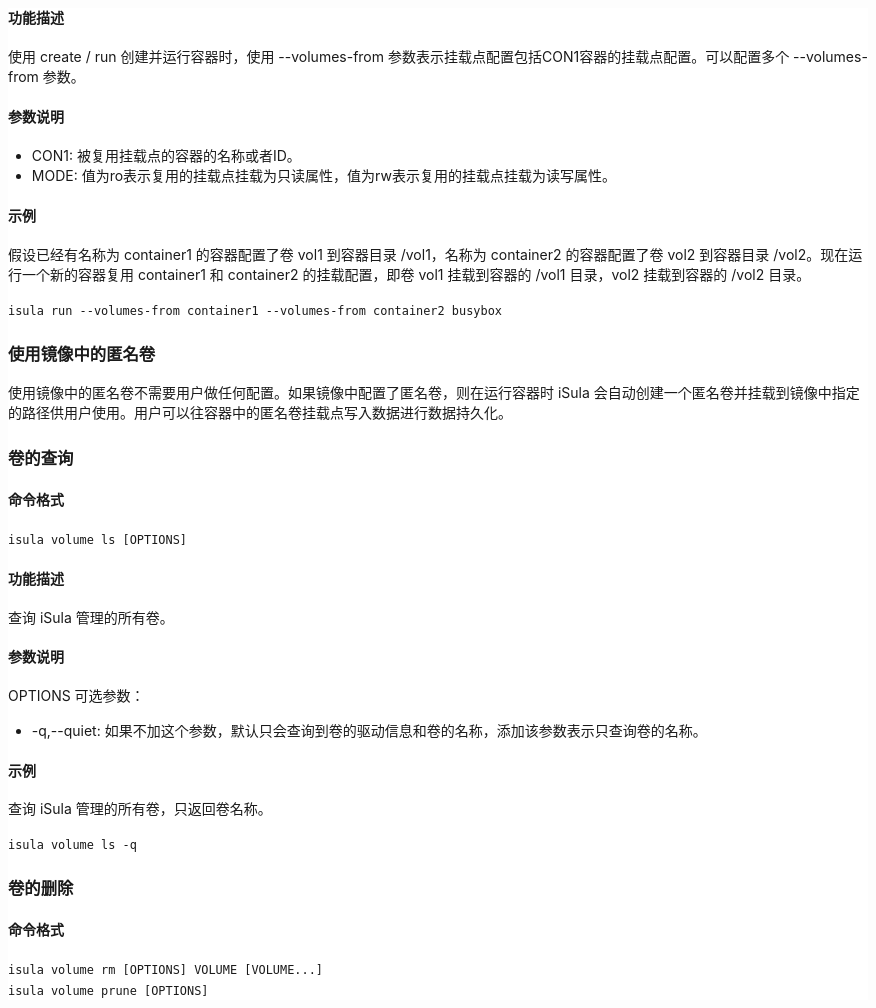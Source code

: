 #### **功能描述**

使用 create / run 创建并运行容器时，使用 --volumes-from 参数表示挂载点配置包括CON1容器的挂载点配置。可以配置多个 --volumes-from 参数。

#### **参数说明**

- CON1: 被复用挂载点的容器的名称或者ID。
- MODE: 值为ro表示复用的挂载点挂载为只读属性，值为rw表示复用的挂载点挂载为读写属性。

#### **示例**

假设已经有名称为 container1 的容器配置了卷 vol1 到容器目录 /vol1，名称为 container2 的容器配置了卷 vol2 到容器目录 /vol2。现在运行一个新的容器复用 container1 和 container2 的挂载配置，即卷 vol1 挂载到容器的 /vol1 目录，vol2 挂载到容器的 /vol2 目录。

```shell
isula run --volumes-from container1 --volumes-from container2 busybox
```

### 使用镜像中的匿名卷

使用镜像中的匿名卷不需要用户做任何配置。如果镜像中配置了匿名卷，则在运行容器时 iSula 会自动创建一个匿名卷并挂载到镜像中指定的路径供用户使用。用户可以往容器中的匿名卷挂载点写入数据进行数据持久化。

### 卷的查询

#### **命令格式**

```shell
isula volume ls [OPTIONS]
```

#### **功能描述**

查询 iSula 管理的所有卷。

#### **参数说明**

OPTIONS 可选参数：

- -q,--quiet: 如果不加这个参数，默认只会查询到卷的驱动信息和卷的名称，添加该参数表示只查询卷的名称。

#### **示例**

查询 iSula 管理的所有卷，只返回卷名称。

```shell
isula volume ls -q
```

### 卷的删除

#### **命令格式**

```shell
isula volume rm [OPTIONS] VOLUME [VOLUME...]
isula volume prune [OPTIONS]
```
